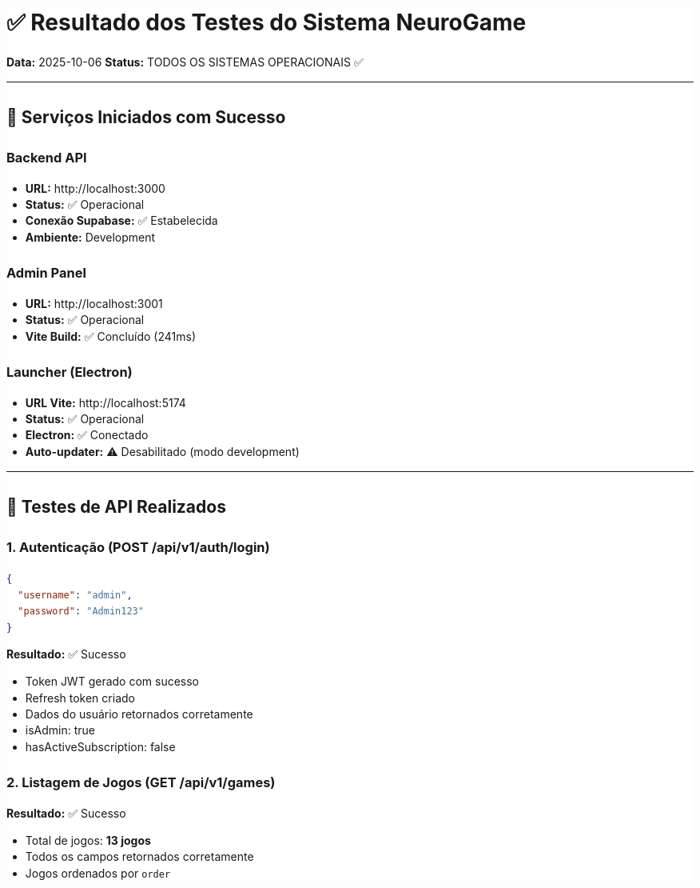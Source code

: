 # ✅ Resultado dos Testes do Sistema NeuroGame

**Data:** 2025-10-06
**Status:** TODOS OS SISTEMAS OPERACIONAIS ✅

---

## 🚀 Serviços Iniciados com Sucesso

### Backend API
- **URL:** http://localhost:3000
- **Status:** ✅ Operacional
- **Conexão Supabase:** ✅ Estabelecida
- **Ambiente:** Development

### Admin Panel
- **URL:** http://localhost:3001
- **Status:** ✅ Operacional
- **Vite Build:** ✅ Concluído (241ms)

### Launcher (Electron)
- **URL Vite:** http://localhost:5174
- **Status:** ✅ Operacional
- **Electron:** ✅ Conectado
- **Auto-updater:** ⚠️ Desabilitado (modo development)

---

## 🧪 Testes de API Realizados

### 1. Autenticação (POST /api/v1/auth/login)
```json
{
  "username": "admin",
  "password": "Admin123"
}
```

**Resultado:** ✅ Sucesso
- Token JWT gerado com sucesso
- Refresh token criado
- Dados do usuário retornados corretamente
- isAdmin: true
- hasActiveSubscription: false

### 2. Listagem de Jogos (GET /api/v1/games)
**Resultado:** ✅ Sucesso
- Total de jogos: **13 jogos**
- Todos os campos retornados corretamente
- Jogos ordenados por `order`
